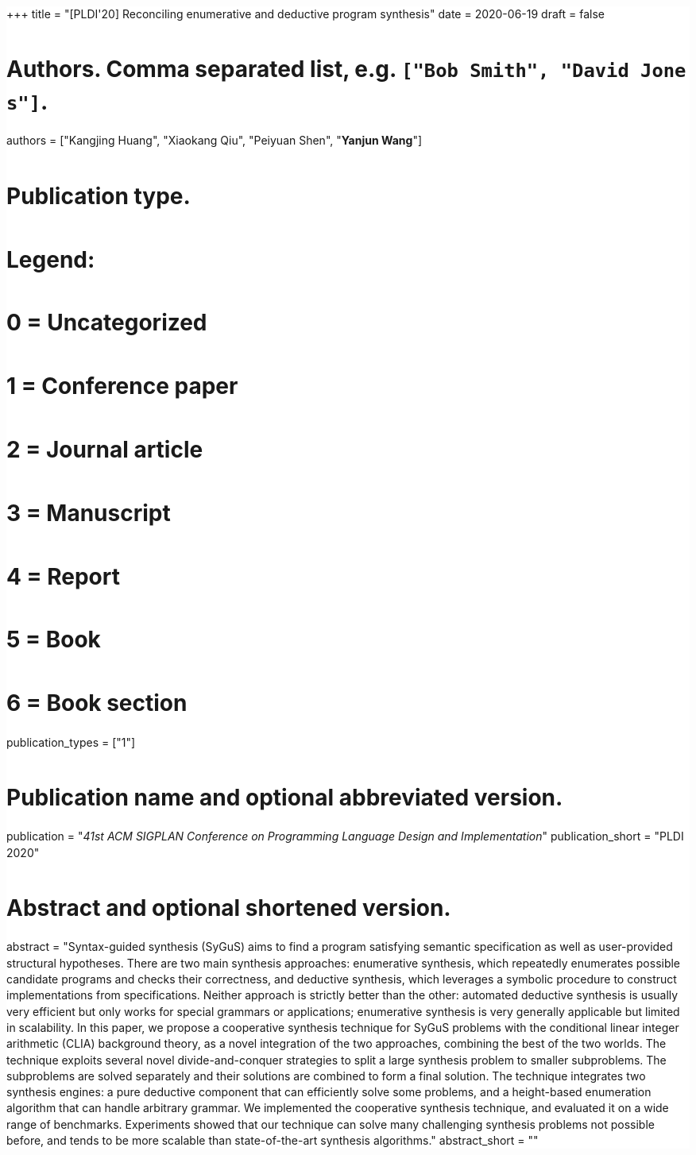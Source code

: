 +++
title = "[PLDI'20] Reconciling enumerative and deductive program synthesis"
date = 2020-06-19
draft = false

# Authors. Comma separated list, e.g. `["Bob Smith", "David Jones"]`.
authors = ["Kangjing Huang", "Xiaokang Qiu", "Peiyuan Shen", "**Yanjun Wang**"]

# Publication type.
# Legend:
# 0 = Uncategorized
# 1 = Conference paper
# 2 = Journal article
# 3 = Manuscript
# 4 = Report
# 5 = Book
# 6 = Book section
publication_types = ["1"]

# Publication name and optional abbreviated version.
publication = "*41st ACM SIGPLAN Conference on Programming Language Design and Implementation*"
publication_short = "PLDI 2020"

# Abstract and optional shortened version.
abstract = "Syntax-guided synthesis (SyGuS) aims to find a program satisfying semantic specification as well as user-provided structural hypotheses. There are two main synthesis approaches: enumerative synthesis, which repeatedly enumerates possible candidate programs and checks their correctness, and deductive synthesis, which leverages a symbolic procedure to construct implementations from specifications. Neither approach is strictly better than the other: automated deductive synthesis is usually very efficient but only works for special grammars or applications; enumerative synthesis is very generally applicable but limited in scalability. In this paper, we propose a cooperative synthesis technique for SyGuS problems with the conditional linear integer arithmetic (CLIA) background theory, as a novel integration of the two approaches, combining the best of the two worlds. The technique exploits several novel divide-and-conquer strategies to split a large synthesis problem to smaller subproblems. The subproblems are solved separately and their solutions are combined to form a final solution. The technique integrates two synthesis engines: a pure deductive component that can efficiently solve some problems, and a height-based enumeration algorithm that can handle arbitrary grammar. We implemented the cooperative synthesis technique, and evaluated it on a wide range of benchmarks. Experiments showed that our technique can solve many challenging synthesis problems not possible before, and tends to be more scalable than state-of-the-art synthesis algorithms."
abstract_short = ""
